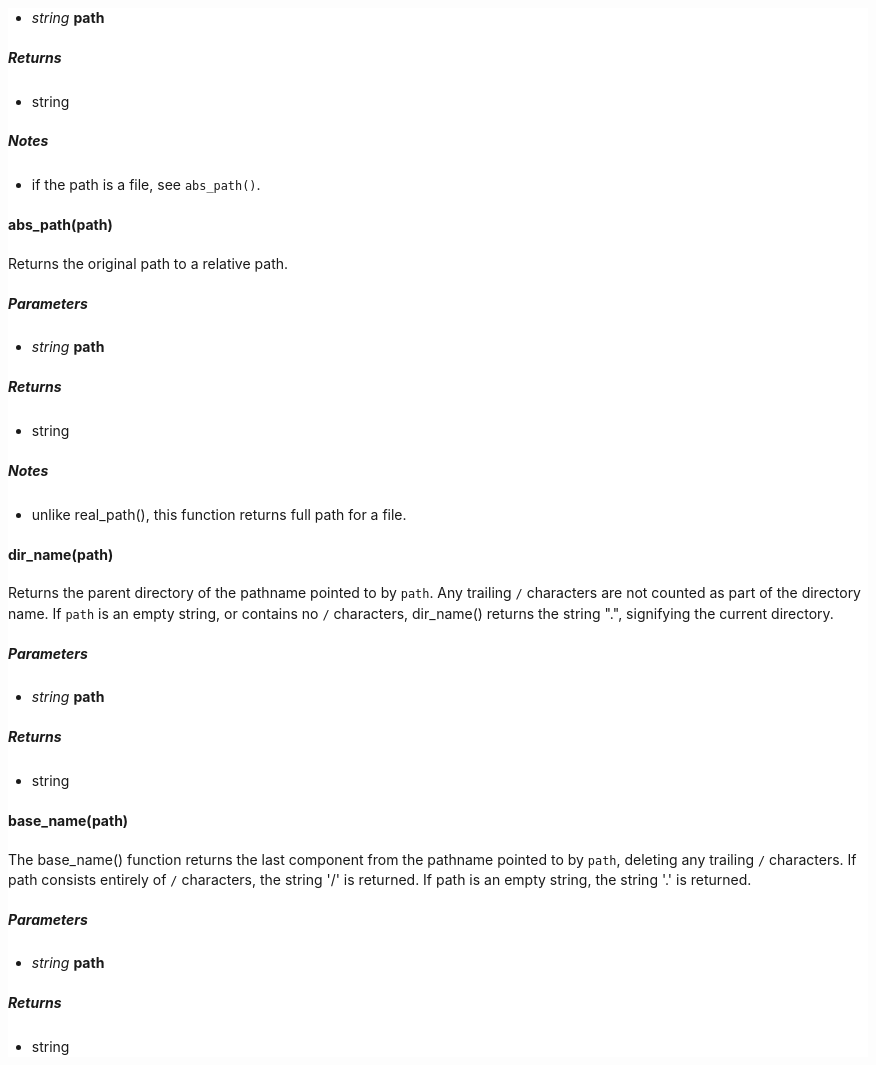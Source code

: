 - _string_ **path**

##### Returns

- string
##### Notes

- if the path is a file, see `abs_path()`.



#### abs\_path(path)

Returns the original path to a relative path.

##### Parameters

- _string_ **path**

##### Returns

- string
##### Notes

- unlike real_path(), this function returns full path for a file.



#### dir\_name(path)

Returns the parent directory of the pathname pointed to by `path`.  Any trailing
`/` characters are not counted as part of the directory name.  If `path` is an
empty string, or contains no `/` characters, dir_name() returns the string ".", 
signifying the current directory.

##### Parameters

- _string_ **path**

##### Returns

- string



#### base\_name(path)

The base_name() function returns the last component from the pathname pointed to by 
`path`, deleting any trailing `/` characters.  If path consists entirely of `/` 
characters, the string '/' is returned.  If path is an empty string, the string '.' 
is returned.

##### Parameters

- _string_ **path**

##### Returns

- string



